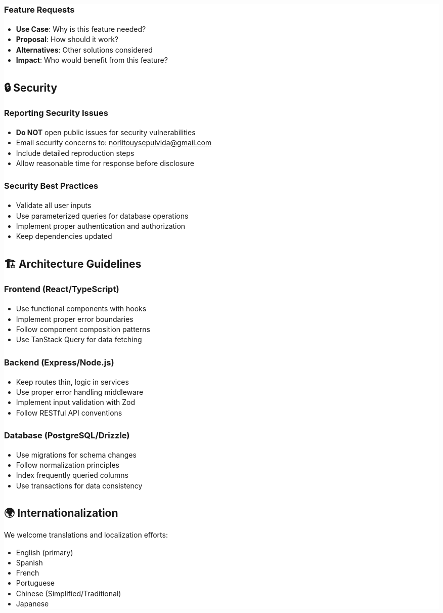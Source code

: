 ### Feature Requests

- **Use Case**: Why is this feature needed?
- **Proposal**: How should it work?
- **Alternatives**: Other solutions considered
- **Impact**: Who would benefit from this feature?

## 🔒 Security

### Reporting Security Issues

- **Do NOT** open public issues for security vulnerabilities
- Email security concerns to: norlitouysepulvida@gmail.com
- Include detailed reproduction steps
- Allow reasonable time for response before disclosure

### Security Best Practices

- Validate all user inputs
- Use parameterized queries for database operations
- Implement proper authentication and authorization
- Keep dependencies updated

## 🏗️ Architecture Guidelines

### Frontend (React/TypeScript)

- Use functional components with hooks
- Implement proper error boundaries
- Follow component composition patterns
- Use TanStack Query for data fetching

### Backend (Express/Node.js)

- Keep routes thin, logic in services
- Use proper error handling middleware
- Implement input validation with Zod
- Follow RESTful API conventions

### Database (PostgreSQL/Drizzle)

- Use migrations for schema changes
- Follow normalization principles
- Index frequently queried columns
- Use transactions for data consistency

## 🌍 Internationalization

We welcome translations and localization efforts:

- English (primary)
- Spanish
- French
- Portuguese
- Chinese (Simplified/Traditional)
- Japanese
